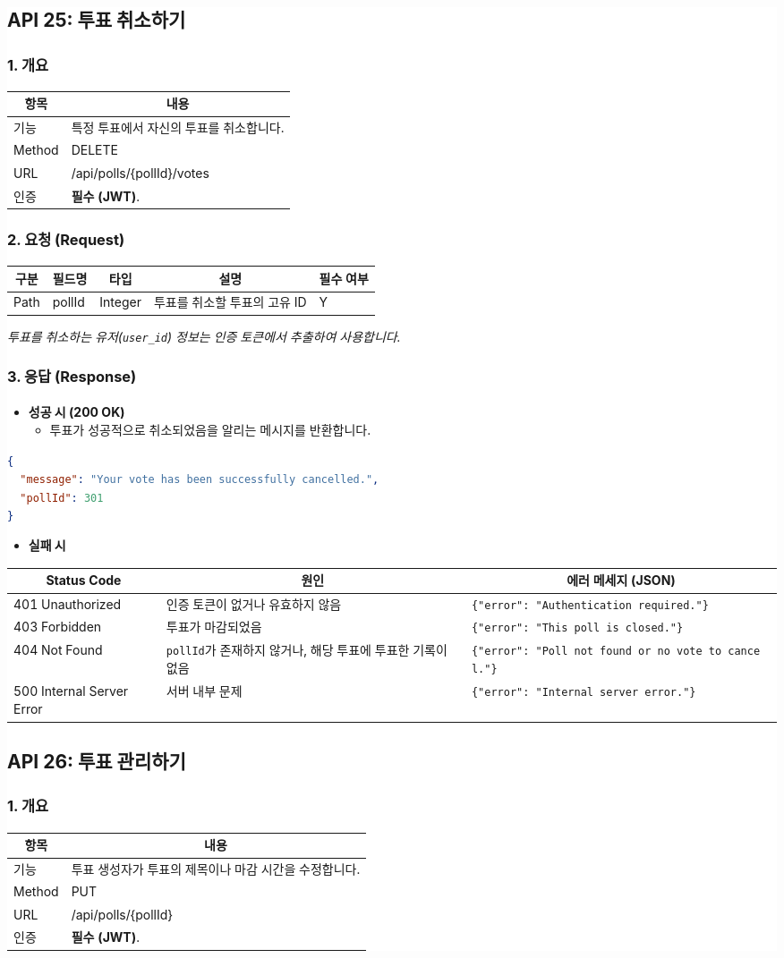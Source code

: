 ## **API 25: 투표 취소하기**

### **1. 개요**

| **항목** | **내용** |
| --- | --- |
| 기능 | 특정 투표에서 자신의 투표를 취소합니다. |
| Method | DELETE |
| URL | /api/polls/{pollId}/votes |
| 인증 | **필수 (JWT)**. |

### **2. 요청 (Request)**

| **구분** | **필드명** | **타입** | **설명** | **필수 여부** |
| --- | --- | --- | --- | --- |
| Path | pollId | Integer | 투표를 취소할 투표의 고유 ID | Y |

*투표를 취소하는 유저(`user_id`) 정보는 인증 토큰에서 추출하여 사용합니다.*

### **3. 응답 (Response)**

- **성공 시 (200 OK)**
    - 투표가 성공적으로 취소되었음을 알리는 메시지를 반환합니다.

```json
{
  "message": "Your vote has been successfully cancelled.",
  "pollId": 301
}
```

- **실패 시**

| **Status Code** | **원인** | **에러 메세지 (JSON)** |
| --- | --- | --- |
| 401 Unauthorized | 인증 토큰이 없거나 유효하지 않음 | `{"error": "Authentication required."}` |
| 403 Forbidden | 투표가 마감되었음 | `{"error": "This poll is closed."}` |
| 404 Not Found | `pollId`가 존재하지 않거나, 해당 투표에 투표한 기록이 없음 | `{"error": "Poll not found or no vote to cancel."}` |
| 500 Internal Server Error | 서버 내부 문제 | `{"error": "Internal server error."}` |

## **API 26: 투표 관리하기**

### **1. 개요**

| **항목** | **내용** |
| --- | --- |
| 기능 | 투표 생성자가 투표의 제목이나 마감 시간을 수정합니다. |
| Method | PUT |
| URL | /api/polls/{pollId} |
| 인증 | **필수 (JWT)**. |
